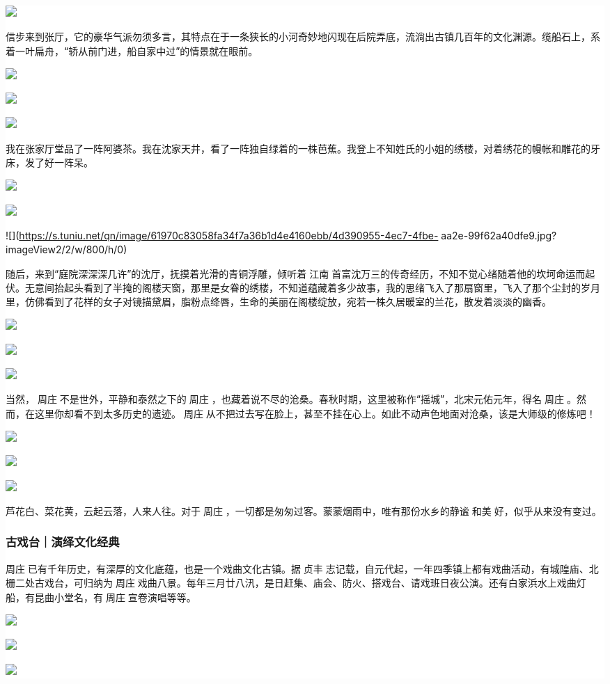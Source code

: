 ![](https://s.tuniu.net/qn/image/61970c83058fa34f7a36b1d4e4160ebb/46afa752-d00e-4da1-bd89-2e746329ea90.jpg?imageView2/2/w/800/h/0)

信步来到张厅，它的豪华气派勿须多言，其特点在于一条狭长的小河奇妙地闪现在后院弄底，流淌出古镇几百年的文化渊源。缆船石上，系着一叶扁舟，“轿从前门进，船自家中过”的情景就在眼前。

![](https://s.tuniu.net/qn/image/61970c83058fa34f7a36b1d4e4160ebb/0ac9c16c-36e6-4cd6-9e3d-7735b2f99939.jpg?imageView2/2/w/800/h/0)

![](https://s.tuniu.net/qn/image/61970c83058fa34f7a36b1d4e4160ebb/f619c71a-65e4-4d67-8bb5-fd3bd92452f7.jpg?imageView2/2/w/800/h/0)

![](https://s.tuniu.net/qn/image/61970c83058fa34f7a36b1d4e4160ebb/909305a8-2121-4483-bd97-d08fc4ddf55c.jpg?imageView2/2/w/800/h/0)

我在张家厅堂品了一阵阿婆茶。我在沈家天井，看了一阵独自绿着的一株芭蕉。我登上不知姓氏的小姐的绣楼，对着绣花的幔帐和雕花的牙床，发了好一阵呆。

![](https://s.tuniu.net/qn/image/61970c83058fa34f7a36b1d4e4160ebb/a2efba05-d198-450f-990c-bd46b3f0e0db.jpg?imageView2/2/w/800/h/0)

![](https://s.tuniu.net/qn/image/61970c83058fa34f7a36b1d4e4160ebb/c76eefe4-c39e-40c2-bb25-6f1c845bb0b2.jpg?imageView2/2/w/800/h/0)

![](https://s.tuniu.net/qn/image/61970c83058fa34f7a36b1d4e4160ebb/4d390955-4ec7-4fbe-
aa2e-99f62a40dfe9.jpg?imageView2/2/w/800/h/0)

随后，来到“庭院深深深几许”的沈厅，抚摸着光滑的青铜浮雕，倾听着 江南
首富沈万三的传奇经历，不知不觉心绪随着他的坎坷命运而起伏。无意间抬起头看到了半掩的阁楼天窗，那里是女眷的绣楼，不知道蕴藏着多少故事，我的思绪飞入了那扇窗里，飞入了那个尘封的岁月里，仿佛看到了花样的女子对镜描黛眉，脂粉点绛唇，生命的美丽在阁楼绽放，宛若一株久居暖室的兰花，散发着淡淡的幽香。

![](https://s.tuniu.net/qn/image/61970c83058fa34f7a36b1d4e4160ebb/32de05e7-8a47-419d-a58b-e26c4347abbd.jpg?imageView2/2/w/800/h/0)

![](https://s.tuniu.net/qn/image/61970c83058fa34f7a36b1d4e4160ebb/aa74eee7-213d-48fd-b0ea-33b93bafd503.jpg?imageView2/2/w/800/h/0)

![](https://s.tuniu.net/qn/image/61970c83058fa34f7a36b1d4e4160ebb/f77f7e92-90ac-46c9-ac6a-489f2889d780.jpg?imageView2/2/w/800/h/0)

当然， 周庄 不是世外，平静和泰然之下的 周庄 ，也藏着说不尽的沧桑。春秋时期，这里被称作“摇城”，北宋元佑元年，得名 周庄
。然而，在这里你却看不到太多历史的遗迹。 周庄 从不把过去写在脸上，甚至不挂在心上。如此不动声色地面对沧桑，该是大师级的修炼吧！

![](https://s.tuniu.net/qn/image/61970c83058fa34f7a36b1d4e4160ebb/7fdb9f24-9b1f-4592-81a6-88652f03869b.jpg?imageView2/2/w/800/h/0)

![](https://s.tuniu.net/qn/image/61970c83058fa34f7a36b1d4e4160ebb/1da2effd-c918-4adb-8ee8-2be5bb5917e7.jpg?imageView2/2/w/800/h/0)

![](https://s.tuniu.net/qn/image/61970c83058fa34f7a36b1d4e4160ebb/de3d284b-4e18-4155-a7c4-4036c1bcc366.jpg?imageView2/2/w/800/h/0)

芦花白、菜花黄，云起云落，人来人往。对于 周庄 ，一切都是匆匆过客。蒙蒙烟雨中，唯有那份水乡的静谧 和美 好，似乎从来没有变过。

### 古戏台｜演绎文化经典

周庄 已有千年历史，有深厚的文化底蕴，也是一个戏曲文化古镇。据 贞丰 志记载，自元代起，一年四季镇上都有戏曲活动，有城隍庙、北栅二处古戏台，可归纳为 周庄
戏曲八景。每年三月廿八汛，是日赶集、庙会、防火、搭戏台、请戏班日夜公演。还有白家浜水上戏曲灯船，有昆曲小堂名，有 周庄 宣卷演唱等等。

![](https://s.tuniu.net/qn/image/61970c83058fa34f7a36b1d4e4160ebb/5056745f-76f9-4f87-8d7f-1bb3ae2823d1.jpg?imageView2/2/w/800/h/0)

![](https://s.tuniu.net/qn/image/61970c83058fa34f7a36b1d4e4160ebb/00d9297c-9348-4a32-94f3-48b0d47c9b92.jpg?imageView2/2/w/800/h/0)

![](https://s.tuniu.net/qn/image/61970c83058fa34f7a36b1d4e4160ebb/5b417952-7a48-49be-a3d6-0799a402b904.jpg?imageView2/2/w/800/h/0)
